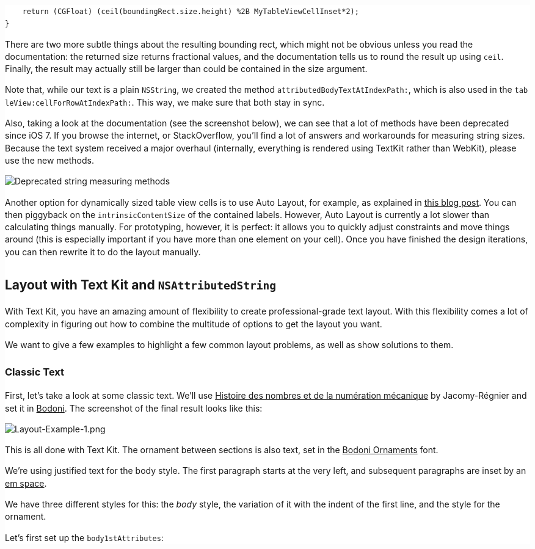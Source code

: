         return (CGFloat) (ceil(boundingRect.size.height) %2B MyTableViewCellInset*2);
    }

There are two more subtle things about the resulting bounding rect, which might not be obvious unless you read the documentation: the returned size returns fractional values, and the documentation tells us to round the result up using `ceil`. Finally, the result may actually still be larger than could be contained in the size argument.

Note that, while our text is a plain `NSString`, we created the method `attributedBodyTextAtIndexPath:`, which is also used in the `tableView:cellForRowAtIndexPath:`. This way, we make sure that both stay in sync.

Also, taking a look at the documentation (see the screenshot below), we can see that a lot of methods have been deprecated since iOS 7. If you browse the internet, or StackOverflow, you’ll find a lot of answers and workarounds for measuring string sizes. Because the text system received a major overhaul (internally, everything is rendered using TextKit rather than WebKit), please use the new methods.

![Deprecated string measuring methods][24]

Another option for dynamically sized table view cells is to use Auto Layout, for example, as explained in [this blog post][25]. You can then piggyback on the `intrinsicContentSize` of the contained labels. However, Auto Layout is currently a lot slower than calculating things manually. For prototyping, however, it is perfect: it allows you to quickly adjust constraints and move things around (this is especially important if you have more than one element on your cell). Once you have finished the design iterations, you can then rewrite it to do the layout manually.

## Layout with Text Kit and `NSAttributedString`

With Text Kit, you have an amazing amount of flexibility to create professional-grade text layout. With this flexibility comes a lot of complexity in figuring out how to combine the multitude of options to get the layout you want.

We want to give a few examples to highlight a few common layout problems, as well as show solutions to them.

### Classic Text

First, let’s take a look at some classic text. We’ll use [Histoire des nombres et de la numération mécanique][26] by Jacomy-Régnier and set it in [Bodoni][27]. The screenshot of the final result looks like this:

![Layout-Example-1.png][28]

This is all done with Text Kit. The ornament between sections is also text, set in the [Bodoni Ornaments][29] font.

We’re using justified text for the body style. The first paragraph starts at the very left, and subsequent paragraphs are inset by an [em space][30].

We have three different styles for this: the _body_ style, the variation of it with the indent of the first line, and the style for the ornament.

Let’s first set up the `body1stAttributes`:


   [1]: http://www.objc.io/about.html
   [2]: http://www.objc.io/contributors.html
   [3]: http://www.objc.io/subscribe.html
   [4]: http://www.objc.io/issue-9/index.html
   [5]: https://twitter.com/chriseidhof
   [6]: http://twitter.com/danielboedewadt
   [7]: https://twitter.com/floriankugler
   [8]: https://developer.apple.com/library/ios/documentation/userexperience/conceptual/UIKitUICatalog/UILabel.html
   [9]: http://www.objc.io#layout-with-attributed-strings
   [10]: https://developer.apple.com/library/ios/documentation/userexperience/conceptual/UIKitUICatalog/UITextField.html#//apple_ref/doc/uid/TP40012857-UITextField-SW1
   [11]: https://developer.apple.com/library/ios/documentation/UIKit/Reference/UITextFieldDelegate_Protocol/UITextFieldDelegate/UITextFieldDelegate.html#//apple_ref/occ/intf/UITextFieldDelegate
   [12]: https://developer.apple.com/library/ios/documentation/uikit/reference/UITextInputTraits_Protocol/Reference/UITextInputTraits.html
   [13]: https://developer.apple.com/library/ios/documentation/userexperience/conceptual/UIKitUICatalog/UITextView.html
   [14]: https://developer.apple.com/Library/ios/documentation/StringsTextFonts/Conceptual/TextAndWebiPhoneOS/CustomTextProcessing/CustomTextProcessing.html
   [15]: https://developer.apple.com/library/ios/documentation/uikit/reference/NSLayoutManager_Class_TextKit/Reference/Reference.html
   [16]: https://developer.apple.com/library/ios/documentation/uikit/reference/NSTextContainer_Class_TextKit/Reference/Reference.html
   [17]: https://developer.apple.com/library/ios/documentation/uikit/reference/NSTextStorage_Class_TextKit/Reference/Reference.html
   [18]: http://www.objc.io/issue-5/getting-to-know-textkit.html
   [19]: http://petersteinberger.com/blog/2014/fixing-uitextview-on-ios-7/
   [20]: http://inessential.com/2014/01/07/uitextview_the_solution
   [21]: https://developer.apple.com/library/mac/documentation/TextFonts/Conceptual/CocoaTextArchitecture/Introduction/Introduction.html
   [22]: https://developer.apple.com/library/mac/documentation/StringsTextFonts/Conceptual/CoreText_Programming/Introduction/Introduction.html
   [23]: http://www.objc.io/images/issue-9/uitableview-finished.png
   [24]: http://www.objc.io/images/issue-9/deprecated-methods.png
   [25]: http://blog.amyworrall.com/post/66085151655/using-auto-layout-to-calculate-table-cell-height
   [26]: http://www.gutenberg.org/ebooks/27936
   [27]: http://www.myfonts.com/fonts/itc/bodoni-seventy-two/
   [28]: http://www.objc.io/images/issue-9/Layout-Example-1.png
   [29]: http://www.myfonts.com/fonts/itc/bodoni-ornaments/
   [30]: https://en.wikipedia.org/wiki/Em_space
   [31]: https://en.wikipedia.org/wiki/Font_family
   [32]: https://en.wikipedia.org/wiki/Point_%28typography%29
   [33]: http://www.objc.io/images/issue-9/Layout-Example-2.png
   [34]: http://www.objc.io/images/issue-9/Layout-Example-3.png
   [35]: http://www.gutenberg.org/ebooks/9097
   [36]: http://www.objc.io/issue-9
   [37]: http://www.objc.io/privacy.html